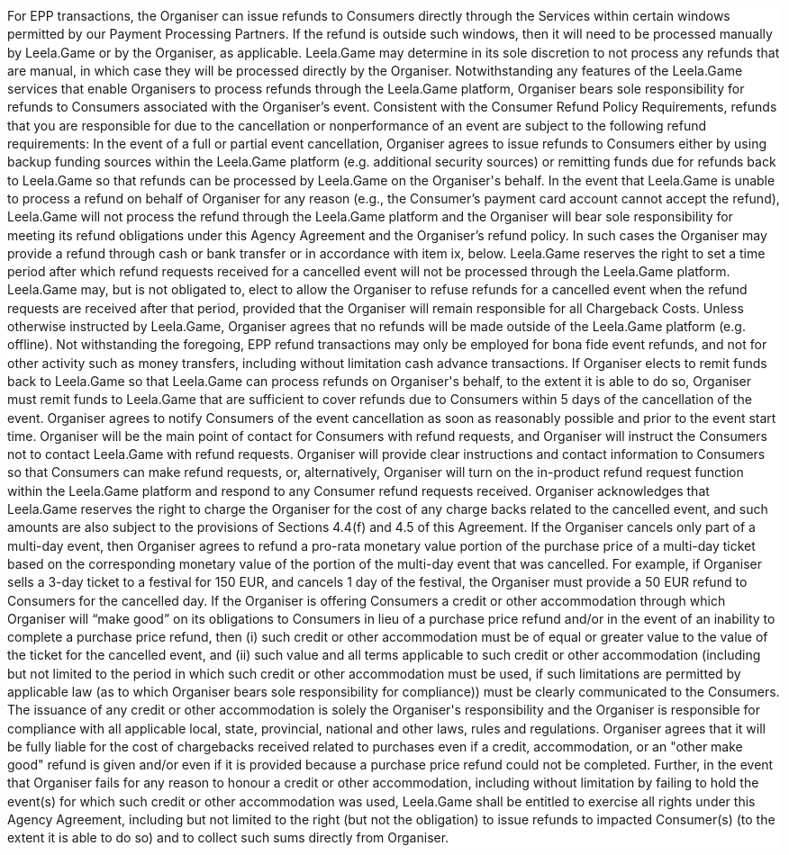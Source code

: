 For EPP transactions, the Organiser can issue refunds to Consumers directly through the Services within certain windows permitted by our Payment Processing Partners. If the refund is outside such windows, then it will need to be processed manually by Leela.Game or by the Organiser, as applicable. Leela.Game may determine in its sole discretion to not process any refunds that are manual, in which case they will be processed directly by the Organiser. Notwithstanding any features of the Leela.Game services that enable Organisers to process refunds through the Leela.Game platform, Organiser bears sole responsibility for refunds to Consumers associated with the Organiser’s event. Consistent with the Consumer Refund Policy Requirements, refunds that you are responsible for due to the cancellation or nonperformance of an event are subject to the following refund requirements:
In the event of a full or partial event cancellation, Organiser agrees to issue refunds to Consumers either by using backup funding sources within the Leela.Game platform (e.g. additional security sources) or remitting funds due for refunds back to Leela.Game so that refunds can be processed by Leela.Game on the Organiser's behalf. In the event that Leela.Game is unable to process a refund on behalf of Organiser for any reason (e.g., the Consumer’s payment card account cannot accept the refund), Leela.Game will not process the refund through the Leela.Game platform and the Organiser will bear sole responsibility for meeting its refund obligations under this Agency Agreement and the Organiser’s refund policy. In such cases the Organiser may provide a refund through cash or bank transfer or in accordance with item ix, below. Leela.Game reserves the right to set a time period after which refund requests received for a cancelled event will not be processed through the Leela.Game platform. Leela.Game may, but is not obligated to, elect to allow the Organiser to refuse refunds for a cancelled event when the refund requests are received after that period, provided that the Organiser will remain responsible for all Chargeback Costs.
Unless otherwise instructed by Leela.Game, Organiser agrees that no refunds will be made outside of the Leela.Game platform (e.g. offline). Not withstanding the foregoing, EPP refund transactions may only be employed for bona fide event refunds, and not for other activity such as money transfers, including without limitation cash advance transactions.
If Organiser elects to remit funds back to Leela.Game so that Leela.Game can process refunds on Organiser's behalf, to the extent it is able to do so, Organiser must remit funds to Leela.Game that are sufficient to cover refunds due to Consumers within 5 days of the cancellation of the event.
Organiser agrees to notify Consumers of the event cancellation as soon as reasonably possible and prior to the event start time.
Organiser will be the main point of contact for Consumers with refund requests, and Organiser will instruct the Consumers not to contact Leela.Game with refund requests.
Organiser will provide clear instructions and contact information to Consumers so that Consumers can make refund requests, or, alternatively, Organiser will turn on the in-product refund request function within the Leela.Game platform and respond to any Consumer refund requests received.
Organiser acknowledges that Leela.Game reserves the right to charge the Organiser for the cost of any charge backs related to the cancelled event, and such amounts are also subject to the provisions of Sections 4.4(f) and 4.5 of this Agreement.
If the Organiser cancels only part of a multi-day event, then Organiser agrees to refund a pro-rata monetary value portion of the purchase price of a multi-day ticket based on the corresponding monetary value of the portion of the multi-day event that was cancelled. For example, if Organiser sells a 3-day ticket to a festival for 150 EUR, and cancels 1 day of the festival, the Organiser must provide a 50 EUR refund to Consumers for the cancelled day.
If the Organiser is offering Consumers a credit or other accommodation through which Organiser will “make good” on its obligations to Consumers in lieu of a purchase price refund and/or in the event of an inability to complete a purchase price refund, then (i) such credit or other accommodation must be of equal or greater value to the value of the ticket for the cancelled event, and (ii) such value and all terms applicable to such credit or other accommodation (including but not limited to the period in which such credit or other accommodation must be used, if such limitations are permitted by applicable law (as to which Organiser bears sole responsibility for compliance)) must be clearly communicated to the Consumers. The issuance of any credit or other accommodation is solely the Organiser's responsibility and the Organiser is responsible for compliance with all applicable local, state, provincial, national and other laws, rules and regulations. Organiser agrees that it will be fully liable for the cost of chargebacks received related to purchases even if a credit, accommodation, or an "other make good" refund is given and/or even if it is provided because a purchase price refund could not be completed. Further, in the event that Organiser fails for any reason to honour a credit or other accommodation, including without limitation by failing to hold the event(s) for which such credit or other accommodation was used, Leela.Game shall be entitled to exercise all rights under this Agency Agreement, including but not limited to the right (but not the obligation) to issue refunds to impacted Consumer(s) (to the extent it is able to do so) and to collect such sums directly from Organiser.